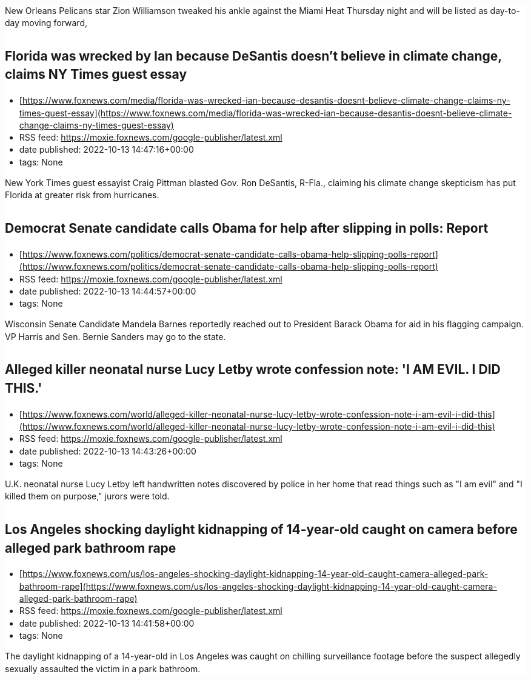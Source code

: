 New Orleans Pelicans star Zion Williamson tweaked his ankle against the Miami Heat Thursday night and will be listed as day-to-day moving forward,

## Florida was wrecked by Ian because DeSantis doesn’t believe in climate change, claims NY Times guest essay
 - [https://www.foxnews.com/media/florida-was-wrecked-ian-because-desantis-doesnt-believe-climate-change-claims-ny-times-guest-essay](https://www.foxnews.com/media/florida-was-wrecked-ian-because-desantis-doesnt-believe-climate-change-claims-ny-times-guest-essay)
 - RSS feed: https://moxie.foxnews.com/google-publisher/latest.xml
 - date published: 2022-10-13 14:47:16+00:00
 - tags: None

New York Times guest essayist Craig Pittman blasted Gov. Ron DeSantis, R-Fla., claiming his climate change skepticism has put Florida at greater risk from hurricanes.

## Democrat Senate candidate calls Obama for help after slipping in polls: Report
 - [https://www.foxnews.com/politics/democrat-senate-candidate-calls-obama-help-slipping-polls-report](https://www.foxnews.com/politics/democrat-senate-candidate-calls-obama-help-slipping-polls-report)
 - RSS feed: https://moxie.foxnews.com/google-publisher/latest.xml
 - date published: 2022-10-13 14:44:57+00:00
 - tags: None

Wisconsin Senate Candidate Mandela Barnes reportedly reached out to President Barack Obama for aid in his flagging campaign. VP Harris and Sen. Bernie Sanders may go to the state.

## Alleged killer neonatal nurse Lucy Letby wrote confession note: 'I AM EVIL. I DID THIS.'
 - [https://www.foxnews.com/world/alleged-killer-neonatal-nurse-lucy-letby-wrote-confession-note-i-am-evil-i-did-this](https://www.foxnews.com/world/alleged-killer-neonatal-nurse-lucy-letby-wrote-confession-note-i-am-evil-i-did-this)
 - RSS feed: https://moxie.foxnews.com/google-publisher/latest.xml
 - date published: 2022-10-13 14:43:26+00:00
 - tags: None

U.K. neonatal nurse Lucy Letby left handwritten notes discovered by police in her home that read things such as "I am evil" and "I killed them on purpose," jurors were told.

## Los Angeles shocking daylight kidnapping of 14-year-old caught on camera before alleged park bathroom rape
 - [https://www.foxnews.com/us/los-angeles-shocking-daylight-kidnapping-14-year-old-caught-camera-alleged-park-bathroom-rape](https://www.foxnews.com/us/los-angeles-shocking-daylight-kidnapping-14-year-old-caught-camera-alleged-park-bathroom-rape)
 - RSS feed: https://moxie.foxnews.com/google-publisher/latest.xml
 - date published: 2022-10-13 14:41:58+00:00
 - tags: None

The daylight kidnapping of a 14-year-old in Los Angeles was caught on chilling surveillance footage before the suspect allegedly sexually assaulted the victim in a park bathroom.
